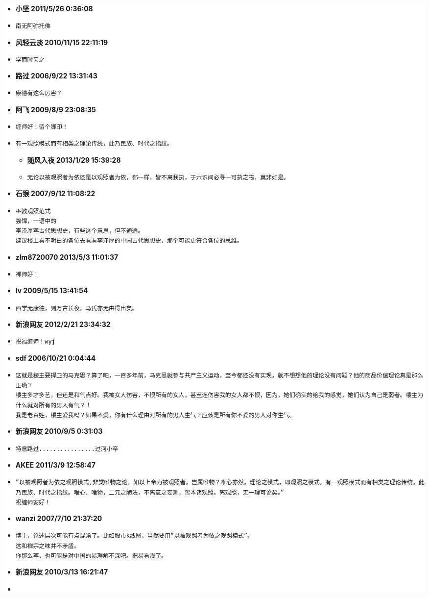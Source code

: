 - **小坚 2011/5/26 0:36:08**
- ```
  南无阿弥托佛
  ```
- **风轻云淡 2010/11/15 22:11:19**
- ```
  学而时习之
  ```
- **路过 2006/9/22 13:31:43**
- ```
  康德有这么厉害？
  ```
- **阿飞 2009/8/9 23:08:35**
- ```
  缠师好！留个脚印！
  ```
- ```
  有一观照模式而有相类之理论传统，此乃民族、时代之指纹。
  ```
   - **随风入夜 2013/1/29 15:39:28**
   - ```
     无论以被观照者为依还是以观照者为依，都一样，皆不离我执，于六识间必寻一可执之物，莫非如是。
     ```
- **石猴 2007/9/12 11:08:22**
- ```
  巫教观照范式
  强悍，一语中的
  李泽厚写古代思想史，有些这个意思，但不通透。
  建议楼上看不明白的各位去看看李泽厚的中国古代思想史，那个可能更符合各位的思维。
  ```
- **zlm8720070 2013/5/3 11:01:37**
- ```
  禅师好！
  ```
- **lv 2009/5/15 13:41:54**
- ```
  西学无康德，则万古长夜，马氏亦无由得出矣。
  ```
- **新浪网友 2012/2/21 23:34:32**
- ```
  祝福缠师！wyj
  ```
- **sdf 2006/10/21 0:04:44**
- ```
  这就是楼主要捍卫的马克思？算了吧，一百多年前，马克思就参与共产主义运动，至今都还没有实现，就不想想他的理论没有问题？他的商品价值理论真是那么正确？
  楼主多才多艺，但还是和气点好。我被女人伤害，不恨所有的女人，甚至连伤害我的女人都不恨，因为，她们确实的给我的感觉，她们认为自己是弱者。楼主为什么就对所有的男人有气？！
  我是老百姓，楼主爱我吗？如果不爱，你有什么理由对所有的男人生气？应该是所有你不爱的男人对你生气。
  ```
- **新浪网友 2010/9/5 0:31:03**
- ```
  特意路过................过河小卒
  ```
- **AKEE 2011/3/9 12:58:47**
- ```
  “以被观照者为依之观照模式,非类唯物之论。如以上帝为被观照者，岂属唯物？唯心亦然。理论之模式，即观照之模式。有一观照模式而有相类之理论传统，此乃民族、时代之指纹。唯心、唯物，二元之陋法，不离意之妄测，皆本诸观照。离观照，无一理可论矣。”
  祝缠师安好！
  ```
- **wanzi 2007/7/10 21:37:20**
- ```
  博主，论述层次可能有点混淆了。比如股市k线图，当然要用“以被观照者为依之观照模式”。
  这和禅宗之味并不矛盾。
  你那么写，也可能是对中国的易理解不深吧。把易看浅了。
  ```
- **新浪网友 2010/3/13 16:21:47**
- ```
  ```